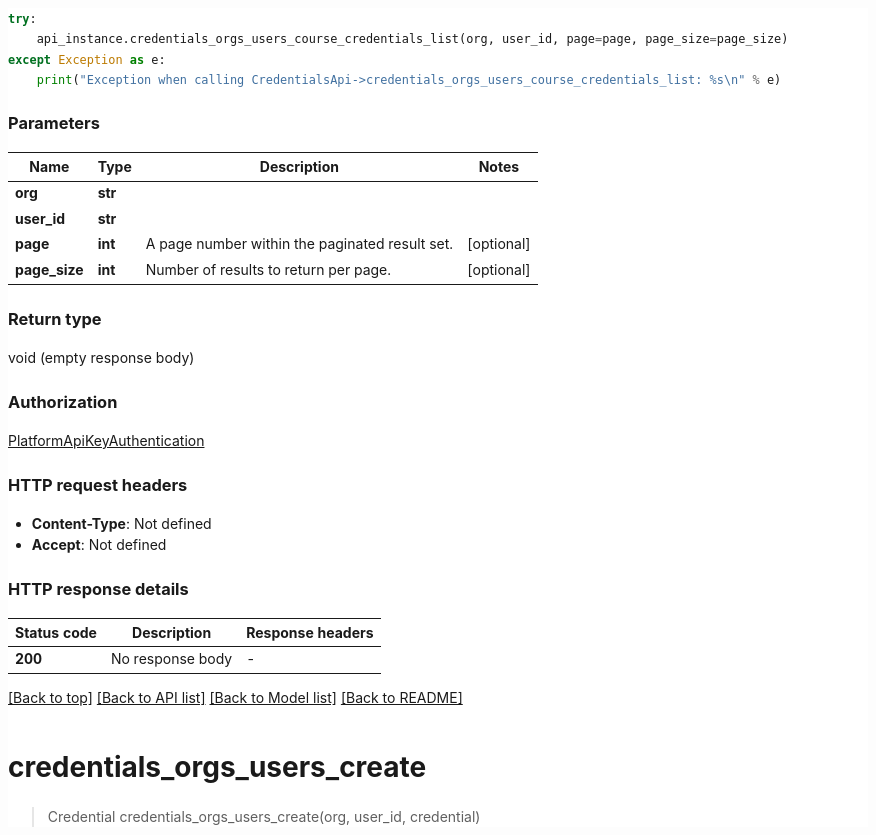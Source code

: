 ```python
try:
    api_instance.credentials_orgs_users_course_credentials_list(org, user_id, page=page, page_size=page_size)
except Exception as e:
    print("Exception when calling CredentialsApi->credentials_orgs_users_course_credentials_list: %s\n" % e)
```



### Parameters


Name | Type | Description  | Notes
------------- | ------------- | ------------- | -------------
 **org** | **str**|  | 
 **user_id** | **str**|  | 
 **page** | **int**| A page number within the paginated result set. | [optional] 
 **page_size** | **int**| Number of results to return per page. | [optional] 

### Return type

void (empty response body)

### Authorization

[PlatformApiKeyAuthentication](../README.md#PlatformApiKeyAuthentication)

### HTTP request headers

 - **Content-Type**: Not defined
 - **Accept**: Not defined

### HTTP response details

| Status code | Description | Response headers |
|-------------|-------------|------------------|
**200** | No response body |  -  |

[[Back to top]](#) [[Back to API list]](../README.md#documentation-for-api-endpoints) [[Back to Model list]](../README.md#documentation-for-models) [[Back to README]](../README.md)

# **credentials_orgs_users_create**
> Credential credentials_orgs_users_create(org, user_id, credential)


